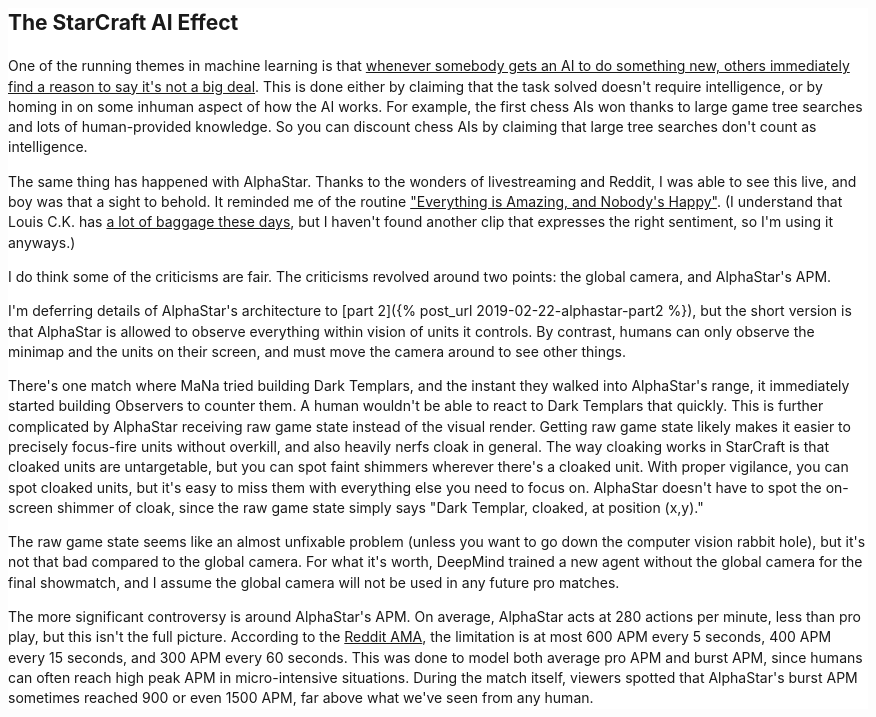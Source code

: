 
The StarCraft AI Effect
-------------------------------------------

One of the running themes in machine learning is that [whenever somebody gets an AI to do something new, others immediately find a reason to say it's not a big deal](https://en.wikipedia.org/wiki/AI_effect).
This is done either by claiming that the task solved doesn't require
intelligence, or by homing in on some inhuman aspect of how the AI works. For
example, the first chess AIs won thanks to large game tree searches and lots of
human-provided knowledge. So you can discount chess AIs by claiming that large
tree searches don't count as intelligence.

The same thing has happened with AlphaStar.
Thanks to the wonders of livestreaming and Reddit, I was able to see this live,
and boy was that a sight to behold. It reminded me of the routine
["Everything is Amazing, and Nobody's Happy"](https://www.youtube.com/watch?v=kBLkX2VaQs4).
(I understand that Louis C.K. has [a lot of baggage these days](https://en.wikipedia.org/wiki/Louis_C.K.#2017%E2%80%93present:_Sexual_misconduct_revelations_and_afterwards), but I haven't found
another clip that expresses the right sentiment, so I'm using it anyways.)

I do think some of the criticisms are fair. The criticisms revolved around two points: the global camera, and AlphaStar's
APM.

I'm deferring details of AlphaStar's architecture to
[part 2]({% post_url 2019-02-22-alphastar-part2 %}), but the short version is
that AlphaStar is allowed to observe everything within vision of units it
controls. By contrast, humans can only observe the minimap and the units on
their screen, and must move the camera around to see other things.

There's one match where MaNa tried building Dark Templars, and the instant they
walked into AlphaStar's range, it immediately started building Observers to
counter them. A human wouldn't be able to react to Dark Templars that quickly.
This is further complicated by AlphaStar receiving raw game state instead of the visual
render. Getting raw game state likely makes it easier
to precisely focus-fire units without overkill, and also heavily nerfs cloak
in general. The way cloaking works in StarCraft is that cloaked units are
untargetable, but you can spot faint shimmers wherever there's a cloaked unit.
With proper vigilance, you can spot cloaked units, but it's easy to miss them
with everything else you need to focus on.
AlphaStar doesn't have to spot the on-screen shimmer of cloak, since the raw
game state simply says "Dark Templar, cloaked, at position (x,y)."

The raw game state seems like an almost unfixable problem (unless you want to go
down the computer vision rabbit hole), but it's not that bad compared to the
global camera. For what it's worth, DeepMind trained a new agent without the
global camera for the final showmatch, and I assume the global camera will not
be used in any future pro matches.

The more significant controversy is around AlphaStar's APM. On average,
AlphaStar acts at 280 actions per minute, less than pro play, but this isn't the
full picture.
According to the [Reddit AMA](https://www.reddit.com/r/MachineLearning/comments/ajgzoc/we_are_oriol_vinyals_and_david_silver_from/eexs0pd/), the limitation is at most 600 APM every 5 seconds,
400 APM every 15 seconds, and 300 APM every 60 seconds. This was done to model
both average pro APM and burst APM, since humans can often reach high peak APM
in micro-intensive situations. During the match itself, viewers spotted that
AlphaStar's burst APM sometimes reached 900 or even 1500 APM, far above what
we've seen from any human.
